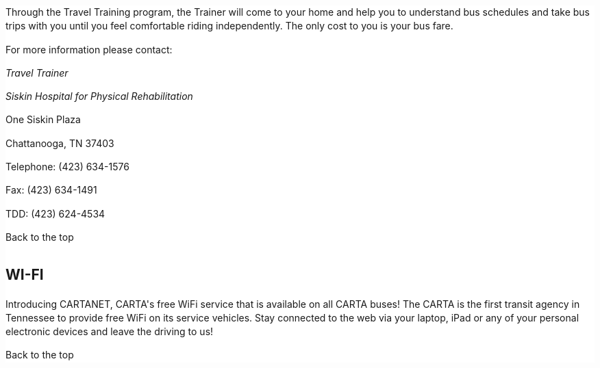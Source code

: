 Through the Travel Training program, the Trainer will come to your home and help you to understand bus schedules and take bus trips with you until you feel comfortable riding independently. The only cost to you is your bus fare.

For more information please contact:

*Travel Trainer*

*Siskin Hospital for Physical Rehabilitation*

One Siskin Plaza

Chattanooga, TN 37403

Telephone: (423) 634-1576

Fax: (423) 634-1491

TDD: (423) 624-4534

Back to the top

WI-FI
-----

Introducing CARTANET, CARTA's free WiFi service that is available on all CARTA buses! The CARTA is the first transit agency in Tennessee to provide free WiFi on its service vehicles. Stay connected to the web via your laptop, iPad or any of your personal electronic devices and leave the driving to us!



Back to the top